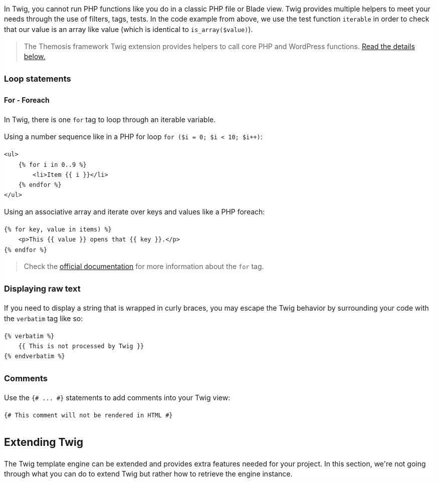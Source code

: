 In Twig, you cannot run PHP functions like you do in a classic PHP file or Blade view. Twig provides multiple helpers to meet your needs through the use of filters, tags, tests. In the code example from above, we use the test function `iterable` in order to check that our value is an array like value (which is identical to `is_array($value)`).

> The Themosis framework Twig extension provides helpers to call core PHP and WordPress functions. [Read the details below.](#themosis-twig-extension)

### Loop statements
#### For - Foreach

In Twig, there is one `for` tag to loop through an iterable variable.

Using a number sequence like in a PHP for loop `for ($i = 0; $i < 10; $i++)`:

```twig
<ul>
    {% for i in 0..9 %}
        <li>Item {{ i }}</li>
    {% endfor %}
</ul>
```

Using an associative array and iterate over keys and values like a PHP foreach:

```twig
{% for key, value in items) %}
    <p>This {{ value }} opens that {{ key }}.</p>
{% endfor %}
```

> Check the [official documentation](http://twig.sensiolabs.org/doc/2.x/tags/for.html) for more information about the `for` tag.

### Displaying raw text

If you need to display a string that is wrapped in curly braces, you may escape the Twig behavior by surrounding your code with the `verbatim` tag like so:

```twig
{% verbatim %}
    {{ This is not processed by Twig }}
{% endverbatim %}
```

### Comments

Use the `{# ... #}` statements to add comments into your Twig view:

```twig
{# This comment will not be rendered in HTML #}
```

Extending Twig
--------------

The Twig template engine can be extended and provides extra features needed for your project.
In this section, we're not going through what you can do to extend Twig but rather how to retrieve the engine instance.
